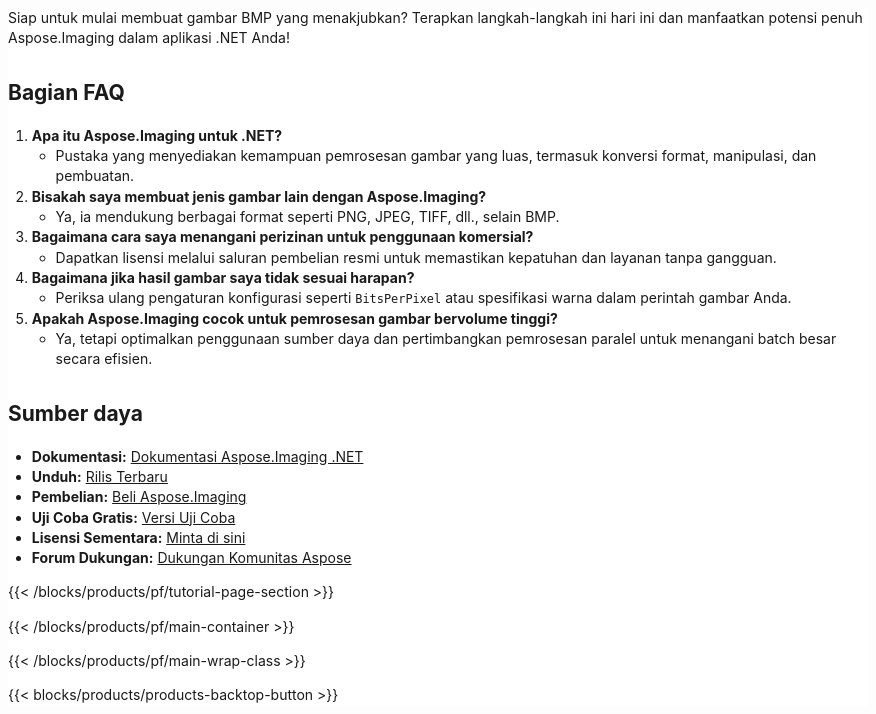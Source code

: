 Siap untuk mulai membuat gambar BMP yang menakjubkan? Terapkan langkah-langkah ini hari ini dan manfaatkan potensi penuh Aspose.Imaging dalam aplikasi .NET Anda!

## Bagian FAQ
1. **Apa itu Aspose.Imaging untuk .NET?**
   - Pustaka yang menyediakan kemampuan pemrosesan gambar yang luas, termasuk konversi format, manipulasi, dan pembuatan.
2. **Bisakah saya membuat jenis gambar lain dengan Aspose.Imaging?**
   - Ya, ia mendukung berbagai format seperti PNG, JPEG, TIFF, dll., selain BMP.
3. **Bagaimana cara saya menangani perizinan untuk penggunaan komersial?**
   - Dapatkan lisensi melalui saluran pembelian resmi untuk memastikan kepatuhan dan layanan tanpa gangguan.
4. **Bagaimana jika hasil gambar saya tidak sesuai harapan?**
   - Periksa ulang pengaturan konfigurasi seperti `BitsPerPixel` atau spesifikasi warna dalam perintah gambar Anda.
5. **Apakah Aspose.Imaging cocok untuk pemrosesan gambar bervolume tinggi?**
   - Ya, tetapi optimalkan penggunaan sumber daya dan pertimbangkan pemrosesan paralel untuk menangani batch besar secara efisien.

## Sumber daya
- **Dokumentasi:** [Dokumentasi Aspose.Imaging .NET](https://reference.aspose.com/imaging/net/)
- **Unduh:** [Rilis Terbaru](https://releases.aspose.com/imaging/net/)
- **Pembelian:** [Beli Aspose.Imaging](https://purchase.aspose.com/buy)
- **Uji Coba Gratis:** [Versi Uji Coba](https://releases.aspose.com/imaging/net/)
- **Lisensi Sementara:** [Minta di sini](https://purchase.aspose.com/temporary-license/)
- **Forum Dukungan:** [Dukungan Komunitas Aspose](https://forum.aspose.com/c/imaging/10)

{{< /blocks/products/pf/tutorial-page-section >}}

{{< /blocks/products/pf/main-container >}}

{{< /blocks/products/pf/main-wrap-class >}}

{{< blocks/products/products-backtop-button >}}
